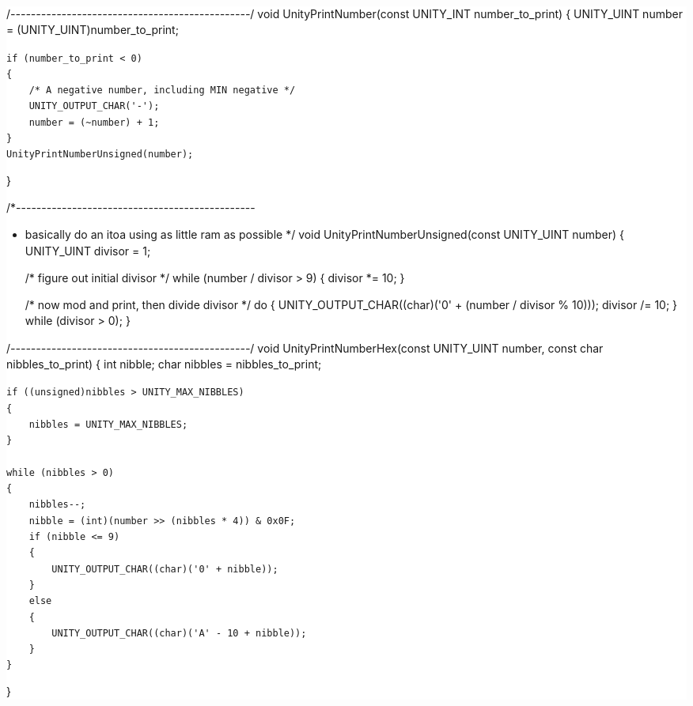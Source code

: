 /*-----------------------------------------------*/
void UnityPrintNumber(const UNITY_INT number_to_print)
{
    UNITY_UINT number = (UNITY_UINT)number_to_print;

    if (number_to_print < 0)
    {
        /* A negative number, including MIN negative */
        UNITY_OUTPUT_CHAR('-');
        number = (~number) + 1;
    }
    UnityPrintNumberUnsigned(number);
}

/*-----------------------------------------------
 * basically do an itoa using as little ram as possible */
void UnityPrintNumberUnsigned(const UNITY_UINT number)
{
    UNITY_UINT divisor = 1;

    /* figure out initial divisor */
    while (number / divisor > 9)
    {
        divisor *= 10;
    }

    /* now mod and print, then divide divisor */
    do
    {
        UNITY_OUTPUT_CHAR((char)('0' + (number / divisor % 10)));
        divisor /= 10;
    } while (divisor > 0);
}

/*-----------------------------------------------*/
void UnityPrintNumberHex(const UNITY_UINT number, const char nibbles_to_print)
{
    int nibble;
    char nibbles = nibbles_to_print;

    if ((unsigned)nibbles > UNITY_MAX_NIBBLES)
    {
        nibbles = UNITY_MAX_NIBBLES;
    }

    while (nibbles > 0)
    {
        nibbles--;
        nibble = (int)(number >> (nibbles * 4)) & 0x0F;
        if (nibble <= 9)
        {
            UNITY_OUTPUT_CHAR((char)('0' + nibble));
        }
        else
        {
            UNITY_OUTPUT_CHAR((char)('A' - 10 + nibble));
        }
    }
}
